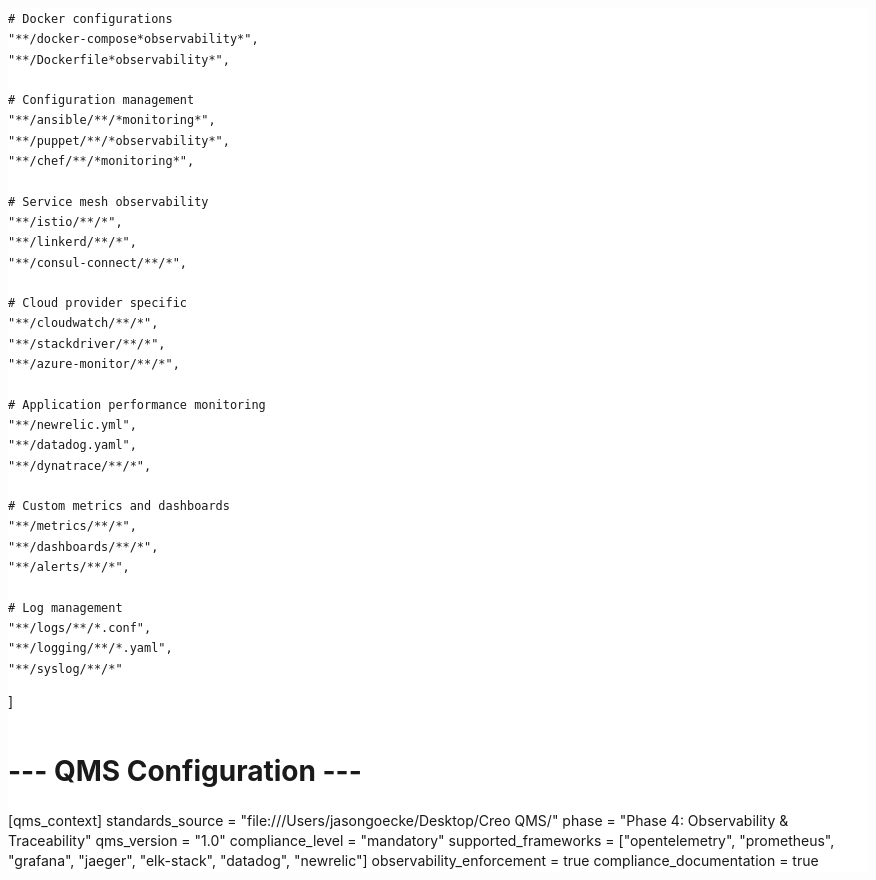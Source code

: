     # Docker configurations
    "**/docker-compose*observability*",
    "**/Dockerfile*observability*",
    
    # Configuration management
    "**/ansible/**/*monitoring*",
    "**/puppet/**/*observability*",
    "**/chef/**/*monitoring*",
    
    # Service mesh observability
    "**/istio/**/*",
    "**/linkerd/**/*",
    "**/consul-connect/**/*",
    
    # Cloud provider specific
    "**/cloudwatch/**/*",
    "**/stackdriver/**/*",
    "**/azure-monitor/**/*",
    
    # Application performance monitoring
    "**/newrelic.yml",
    "**/datadog.yaml",
    "**/dynatrace/**/*",
    
    # Custom metrics and dashboards
    "**/metrics/**/*",
    "**/dashboards/**/*",
    "**/alerts/**/*",
    
    # Log management
    "**/logs/**/*.conf",
    "**/logging/**/*.yaml",
    "**/syslog/**/*"
]

# --- QMS Configuration ---
[qms_context]
standards_source = "file:///Users/jasongoecke/Desktop/Creo QMS/"
phase = "Phase 4: Observability & Traceability"
qms_version = "1.0"
compliance_level = "mandatory"
supported_frameworks = ["opentelemetry", "prometheus", "grafana", "jaeger", "elk-stack", "datadog", "newrelic"]
observability_enforcement = true
compliance_documentation = true
